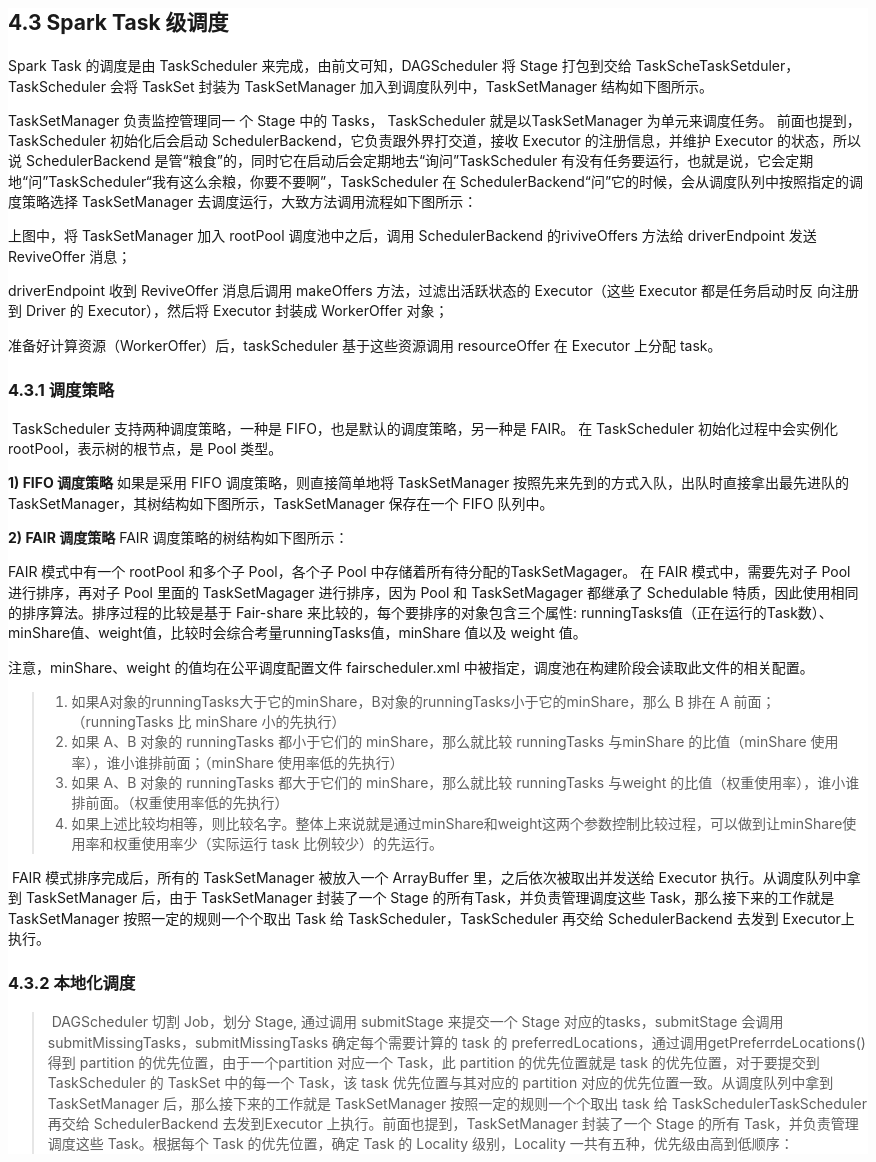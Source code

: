 ## 4.3 Spark Task 级调度

Spark Task 的调度是由 TaskScheduler 来完成，由前文可知，DAGScheduler 将 Stage 打包到交给 TaskScheTaskSetduler，TaskScheduler 会将 TaskSet 封装为 TaskSetManager 加入到调度队列中，TaskSetManager 结构如下图所示。

TaskSetManager 负责监控管理同一 个 Stage 中的 Tasks， TaskScheduler 就是以TaskSetManager 为单元来调度任务。
前面也提到，TaskScheduler 初始化后会启动 SchedulerBackend，它负责跟外界打交道，接收 Executor 的注册信息，并维护 Executor 的状态，所以说 SchedulerBackend 是管“粮食”的，同时它在启动后会定期地去“询问”TaskScheduler 有没有任务要运行，也就是说，它会定期地“问”TaskScheduler“我有这么余粮，你要不要啊”，TaskScheduler 在 SchedulerBackend“问”它的时候，会从调度队列中按照指定的调度策略选择 TaskSetManager 去调度运行，大致方法调用流程如下图所示：

上图中，将 TaskSetManager 加入 rootPool 调度池中之后，调用 SchedulerBackend 的riviveOffers 方法给 driverEndpoint 发送 ReviveOffer 消息；

driverEndpoint 收到 ReviveOffer 消息后调用 makeOffers 方法，过滤出活跃状态的 Executor（这些 Executor 都是任务启动时反
向注册到 Driver 的 Executor），然后将 Executor 封装成 WorkerOffer 对象；

准备好计算资源（WorkerOffer）后，taskScheduler 基于这些资源调用 resourceOffer 在 Executor 上分配 task。 

### 4.3.1 调度策略

​	TaskScheduler 支持两种调度策略，一种是 FIFO，也是默认的调度策略，另一种是 FAIR。 在 TaskScheduler 初始化过程中会实例化 rootPool，表示树的根节点，是 Pool 类型。

**1) FIFO 调度策略**
如果是采用 FIFO 调度策略，则直接简单地将 TaskSetManager 按照先来先到的方式入队，出队时直接拿出最先进队的TaskSetManager，其树结构如下图所示，TaskSetManager 保存在一个 FIFO 队列中。

**2) FAIR 调度策略**
FAIR 调度策略的树结构如下图所示：

FAIR 模式中有一个 rootPool 和多个子 Pool，各个子 Pool 中存储着所有待分配的TaskSetMagager。 在 FAIR 模式中，需要先对子 Pool 进行排序，再对子 Pool 里面的 TaskSetMagager 进行排序，因为 Pool 和 TaskSetMagager 都继承了 Schedulable 特质，因此使用相同的排序算法。排序过程的比较是基于 Fair-share 来比较的，每个要排序的对象包含三个属性: 
runningTasks值（正在运行的Task数）、minShare值、weight值，比较时会综合考量runningTasks值，minShare 值以及 weight 值。

注意，minShare、weight 的值均在公平调度配置文件 fairscheduler.xml 中被指定，调度池在构建阶段会读取此文件的相关配置。

> 1) 如果A对象的runningTasks大于它的minShare，B对象的runningTasks小于它的minShare，那么 B 排在 A 前面；（runningTasks 比 minShare 小的先执行）
> 2) 如果 A、B 对象的 runningTasks 都小于它们的 minShare，那么就比较 runningTasks 与minShare 的比值（minShare 使用率），谁小谁排前面；（minShare 使用率低的先执行）
> 3) 如果 A、B 对象的 runningTasks 都大于它们的 minShare，那么就比较 runningTasks 与weight 的比值（权重使用率），谁小谁排前面。（权重使用率低的先执行）
> 4) 如果上述比较均相等，则比较名字。整体上来说就是通过minShare和weight这两个参数控制比较过程，可以做到让minShare使用率和权重使用率少（实际运行 task 比例较少）的先运行。

​	FAIR 模式排序完成后，所有的 TaskSetManager 被放入一个 ArrayBuffer 里，之后依次被取出并发送给 Executor 执行。从调度队列中拿到 TaskSetManager 后，由于 TaskSetManager 封装了一个 Stage 的所有Task，并负责管理调度这些 Task，那么接下来的工作就是 TaskSetManager 按照一定的规则一个个取出 Task 给 TaskScheduler，TaskScheduler 再交给 SchedulerBackend 去发到 Executor上执行。

### 4.3.2 本地化调度

> ​	DAGScheduler 切割 Job，划分 Stage, 通过调用 submitStage 来提交一个 Stage 对应的tasks，submitStage 会调用 submitMissingTasks，submitMissingTasks 确定每个需要计算的 task 的 preferredLocations，通过调用getPreferrdeLocations()得到 partition 的优先位置，由于一个partition 对应一个 Task，此 partition 的优先位置就是 task 的优先位置，对于要提交到TaskScheduler 的 TaskSet 中的每一个 Task，该 task 优先位置与其对应的 partition 对应的优先位置一致。从调度队列中拿到 TaskSetManager 后，那么接下来的工作就是 TaskSetManager 按照一定的规则一个个取出 task 给 TaskSchedulerTaskScheduler 再交给 SchedulerBackend 去发到Executor 上执行。前面也提到，TaskSetManager 封装了一个 Stage 的所有 Task，并负责管理调度这些 Task。根据每个 Task 的优先位置，确定 Task 的 Locality 级别，Locality 一共有五种，优先级由高到低顺序：
>